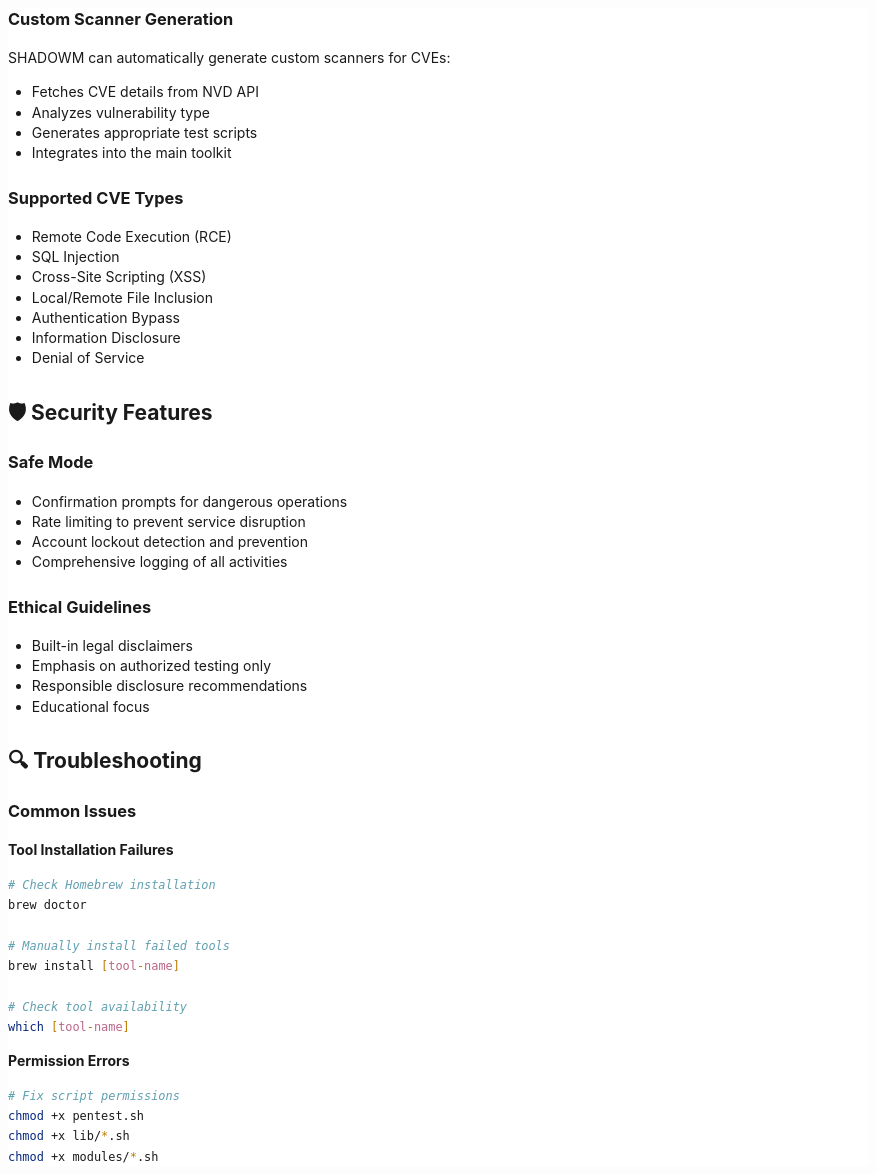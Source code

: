 ### Custom Scanner Generation
SHADOWM can automatically generate custom scanners for CVEs:
- Fetches CVE details from NVD API
- Analyzes vulnerability type
- Generates appropriate test scripts
- Integrates into the main toolkit

### Supported CVE Types
- Remote Code Execution (RCE)
- SQL Injection
- Cross-Site Scripting (XSS)
- Local/Remote File Inclusion
- Authentication Bypass
- Information Disclosure
- Denial of Service

## 🛡️ Security Features

### Safe Mode
- Confirmation prompts for dangerous operations
- Rate limiting to prevent service disruption
- Account lockout detection and prevention
- Comprehensive logging of all activities

### Ethical Guidelines
- Built-in legal disclaimers
- Emphasis on authorized testing only
- Responsible disclosure recommendations
- Educational focus

## 🔍 Troubleshooting

### Common Issues

**Tool Installation Failures**
```bash
# Check Homebrew installation
brew doctor

# Manually install failed tools
brew install [tool-name]

# Check tool availability
which [tool-name]
```

**Permission Errors**
```bash
# Fix script permissions
chmod +x pentest.sh
chmod +x lib/*.sh
chmod +x modules/*.sh
```
